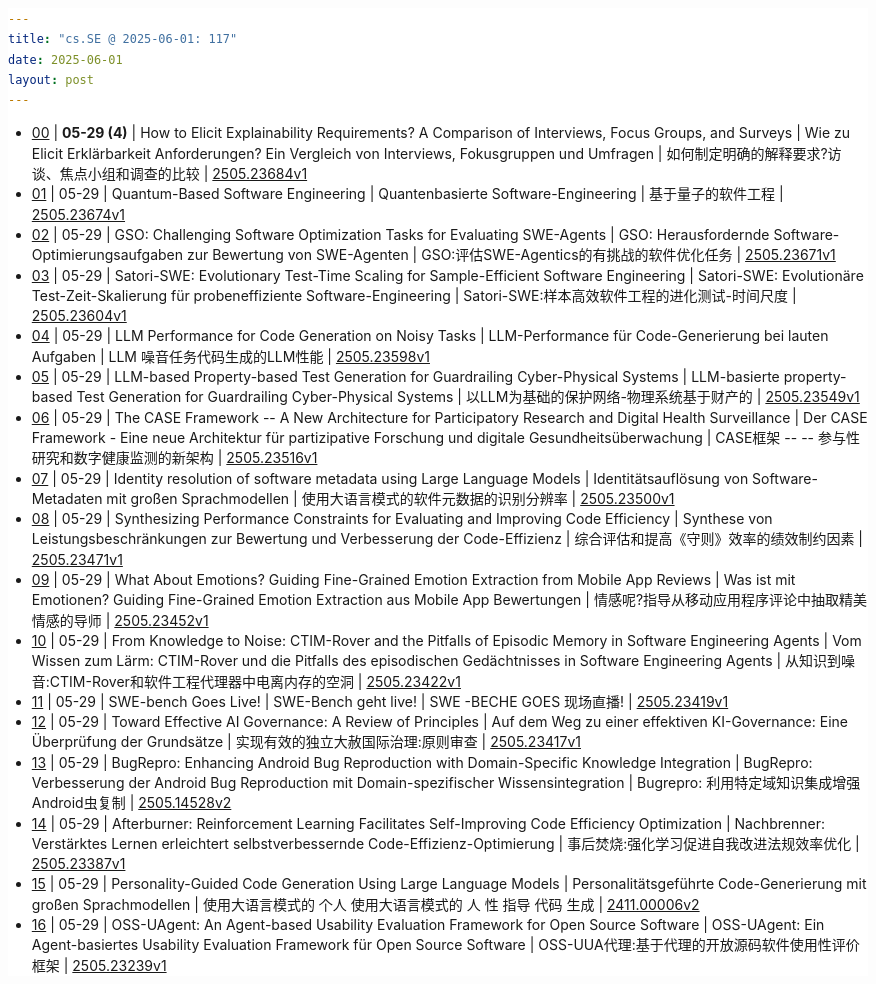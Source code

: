 ```yaml
---
title: "cs.SE @ 2025-06-01: 117"
date: 2025-06-01
layout: post
---
```


- [00](#article-0) | **05-29 (4)** | How to Elicit Explainability Requirements? A Comparison of Interviews,   Focus Groups, and Surveys | Wie zu Elicit Erklärbarkeit Anforderungen? Ein Vergleich von Interviews, Fokusgruppen und Umfragen | 如何制定明确的解释要求?访谈、焦点小组和调查的比较 | [2505.23684v1](http://arxiv.org/abs/2505.23684v1)
- [01](#article-1) | 05-29 | Quantum-Based Software Engineering | Quantenbasierte Software-Engineering | 基于量子的软件工程 | [2505.23674v1](http://arxiv.org/abs/2505.23674v1)
- [02](#article-2) | 05-29 | GSO: Challenging Software Optimization Tasks for Evaluating SWE-Agents | GSO: Herausfordernde Software-Optimierungsaufgaben zur Bewertung von SWE-Agenten | GSO:评估SWE-Agentics的有挑战的软件优化任务 | [2505.23671v1](http://arxiv.org/abs/2505.23671v1)
- [03](#article-3) | 05-29 | Satori-SWE: Evolutionary Test-Time Scaling for Sample-Efficient Software   Engineering | Satori-SWE: Evolutionäre Test-Zeit-Skalierung für probeneffiziente Software-Engineering | Satori-SWE:样本高效软件工程的进化测试-时间尺度 | [2505.23604v1](http://arxiv.org/abs/2505.23604v1)
- [04](#article-4) | 05-29 | LLM Performance for Code Generation on Noisy Tasks | LLM-Performance für Code-Generierung bei lauten Aufgaben | LLM 噪音任务代码生成的LLM性能 | [2505.23598v1](http://arxiv.org/abs/2505.23598v1)
- [05](#article-5) | 05-29 | LLM-based Property-based Test Generation for Guardrailing Cyber-Physical   Systems | LLM-basierte property-based Test Generation for Guardrailing Cyber-Physical Systems | 以LLM为基础的保护网络-物理系统基于财产的 | [2505.23549v1](http://arxiv.org/abs/2505.23549v1)
- [06](#article-6) | 05-29 | The CASE Framework -- A New Architecture for Participatory Research and   Digital Health Surveillance | Der CASE Framework - Eine neue Architektur für partizipative Forschung und digitale Gesundheitsüberwachung | CASE框架 -- -- 参与性研究和数字健康监测的新架构 | [2505.23516v1](http://arxiv.org/abs/2505.23516v1)
- [07](#article-7) | 05-29 | Identity resolution of software metadata using Large Language Models | Identitätsauflösung von Software-Metadaten mit großen Sprachmodellen | 使用大语言模式的软件元数据的识别分辨率 | [2505.23500v1](http://arxiv.org/abs/2505.23500v1)
- [08](#article-8) | 05-29 | Synthesizing Performance Constraints for Evaluating and Improving Code   Efficiency | Synthese von Leistungsbeschränkungen zur Bewertung und Verbesserung der Code-Effizienz | 综合评估和提高《守则》效率的绩效制约因素 | [2505.23471v1](http://arxiv.org/abs/2505.23471v1)
- [09](#article-9) | 05-29 | What About Emotions? Guiding Fine-Grained Emotion Extraction from Mobile   App Reviews | Was ist mit Emotionen? Guiding Fine-Grained Emotion Extraction aus Mobile App Bewertungen | 情感呢?指导从移动应用程序评论中抽取精美情感的导师 | [2505.23452v1](http://arxiv.org/abs/2505.23452v1)
- [10](#article-10) | 05-29 | From Knowledge to Noise: CTIM-Rover and the Pitfalls of Episodic Memory   in Software Engineering Agents | Vom Wissen zum Lärm: CTIM-Rover und die Pitfalls des episodischen Gedächtnisses in Software Engineering Agents | 从知识到噪音:CTIM-Rover和软件工程代理器中电离内存的空洞 | [2505.23422v1](http://arxiv.org/abs/2505.23422v1)
- [11](#article-11) | 05-29 | SWE-bench Goes Live! | SWE-Bench geht live! | SWE -BECHE GOES 现场直播! | [2505.23419v1](http://arxiv.org/abs/2505.23419v1)
- [12](#article-12) | 05-29 | Toward Effective AI Governance: A Review of Principles | Auf dem Weg zu einer effektiven KI-Governance: Eine Überprüfung der Grundsätze | 实现有效的独立大赦国际治理:原则审查 | [2505.23417v1](http://arxiv.org/abs/2505.23417v1)
- [13](#article-13) | 05-29 | BugRepro: Enhancing Android Bug Reproduction with Domain-Specific   Knowledge Integration | BugRepro: Verbesserung der Android Bug Reproduction mit Domain-spezifischer Wissensintegration | Bugrepro: 利用特定域知识集成增强Android虫复制 | [2505.14528v2](http://arxiv.org/abs/2505.14528v2)
- [14](#article-14) | 05-29 | Afterburner: Reinforcement Learning Facilitates Self-Improving Code   Efficiency Optimization | Nachbrenner: Verstärktes Lernen erleichtert selbstverbessernde Code-Effizienz-Optimierung | 事后焚烧:强化学习促进自我改进法规效率优化 | [2505.23387v1](http://arxiv.org/abs/2505.23387v1)
- [15](#article-15) | 05-29 | Personality-Guided Code Generation Using Large Language Models | Personalitätsgeführte Code-Generierung mit großen Sprachmodellen | 使用大语言模式的 个人 使用大语言模式的 人 性 指导 代码 生成 | [2411.00006v2](http://arxiv.org/abs/2411.00006v2)
- [16](#article-16) | 05-29 | OSS-UAgent: An Agent-based Usability Evaluation Framework for Open   Source Software | OSS-UAgent: Ein Agent-basiertes Usability Evaluation Framework für Open Source Software | OSS-UUA代理:基于代理的开放源码软件使用性评价框架 | [2505.23239v1](http://arxiv.org/abs/2505.23239v1)